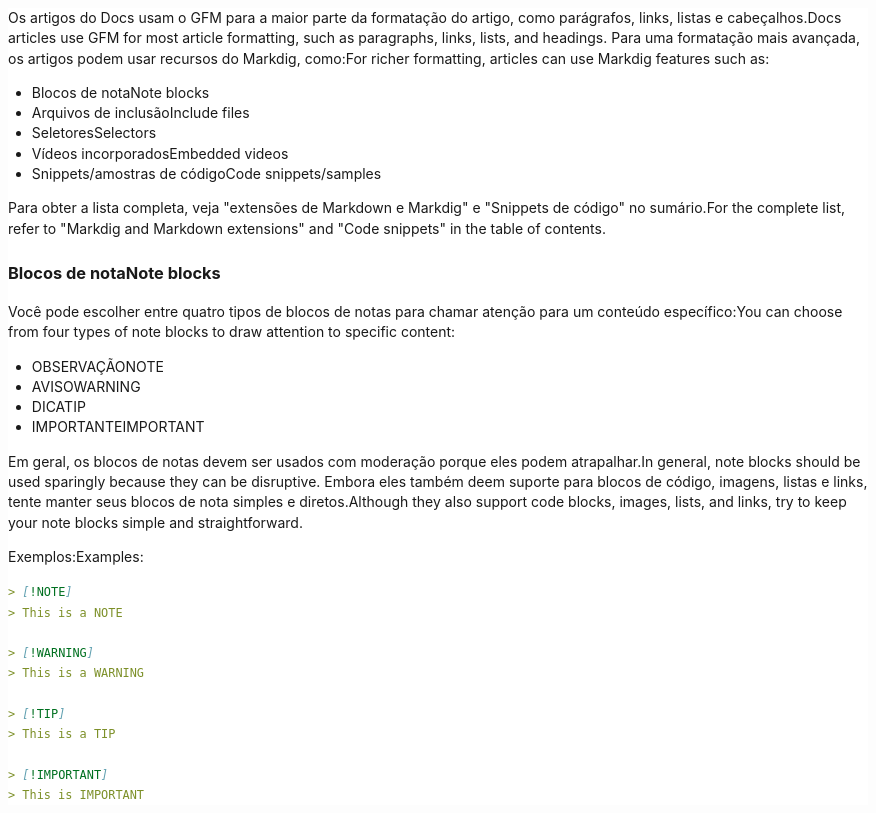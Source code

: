<span data-ttu-id="9b69d-302">Os artigos do Docs usam o GFM para a maior parte da formatação do artigo, como parágrafos, links, listas e cabeçalhos.</span><span class="sxs-lookup"><span data-stu-id="9b69d-302">Docs articles use GFM for most article formatting, such as paragraphs, links, lists, and headings.</span></span> <span data-ttu-id="9b69d-303">Para uma formatação mais avançada, os artigos podem usar recursos do Markdig, como:</span><span class="sxs-lookup"><span data-stu-id="9b69d-303">For richer formatting, articles can use Markdig features such as:</span></span>

- <span data-ttu-id="9b69d-304">Blocos de nota</span><span class="sxs-lookup"><span data-stu-id="9b69d-304">Note blocks</span></span>
- <span data-ttu-id="9b69d-305">Arquivos de inclusão</span><span class="sxs-lookup"><span data-stu-id="9b69d-305">Include files</span></span>
- <span data-ttu-id="9b69d-306">Seletores</span><span class="sxs-lookup"><span data-stu-id="9b69d-306">Selectors</span></span>
- <span data-ttu-id="9b69d-307">Vídeos incorporados</span><span class="sxs-lookup"><span data-stu-id="9b69d-307">Embedded videos</span></span>
- <span data-ttu-id="9b69d-308">Snippets/amostras de código</span><span class="sxs-lookup"><span data-stu-id="9b69d-308">Code snippets/samples</span></span>

<span data-ttu-id="9b69d-309">Para obter a lista completa, veja "extensões de Markdown e Markdig" e "Snippets de código" no sumário.</span><span class="sxs-lookup"><span data-stu-id="9b69d-309">For the complete list, refer to "Markdig and Markdown extensions" and "Code snippets" in the table of contents.</span></span>

### <a name="note-blocks"></a><span data-ttu-id="9b69d-310">Blocos de nota</span><span class="sxs-lookup"><span data-stu-id="9b69d-310">Note blocks</span></span>

<span data-ttu-id="9b69d-311">Você pode escolher entre quatro tipos de blocos de notas para chamar atenção para um conteúdo específico:</span><span class="sxs-lookup"><span data-stu-id="9b69d-311">You can choose from four types of note blocks to draw attention to specific content:</span></span>

- <span data-ttu-id="9b69d-312">OBSERVAÇÃO</span><span class="sxs-lookup"><span data-stu-id="9b69d-312">NOTE</span></span>
- <span data-ttu-id="9b69d-313">AVISO</span><span class="sxs-lookup"><span data-stu-id="9b69d-313">WARNING</span></span>
- <span data-ttu-id="9b69d-314">DICA</span><span class="sxs-lookup"><span data-stu-id="9b69d-314">TIP</span></span>
- <span data-ttu-id="9b69d-315">IMPORTANTE</span><span class="sxs-lookup"><span data-stu-id="9b69d-315">IMPORTANT</span></span>

<span data-ttu-id="9b69d-316">Em geral, os blocos de notas devem ser usados com moderação porque eles podem atrapalhar.</span><span class="sxs-lookup"><span data-stu-id="9b69d-316">In general, note blocks should be used sparingly because they can be disruptive.</span></span> <span data-ttu-id="9b69d-317">Embora eles também deem suporte para blocos de código, imagens, listas e links, tente manter seus blocos de nota simples e diretos.</span><span class="sxs-lookup"><span data-stu-id="9b69d-317">Although they also support code blocks, images, lists, and links, try to keep your note blocks simple and straightforward.</span></span>

<span data-ttu-id="9b69d-318">Exemplos:</span><span class="sxs-lookup"><span data-stu-id="9b69d-318">Examples:</span></span>

```markdown
> [!NOTE]
> This is a NOTE

> [!WARNING]
> This is a WARNING

> [!TIP]
> This is a TIP

> [!IMPORTANT]
> This is IMPORTANT
```
